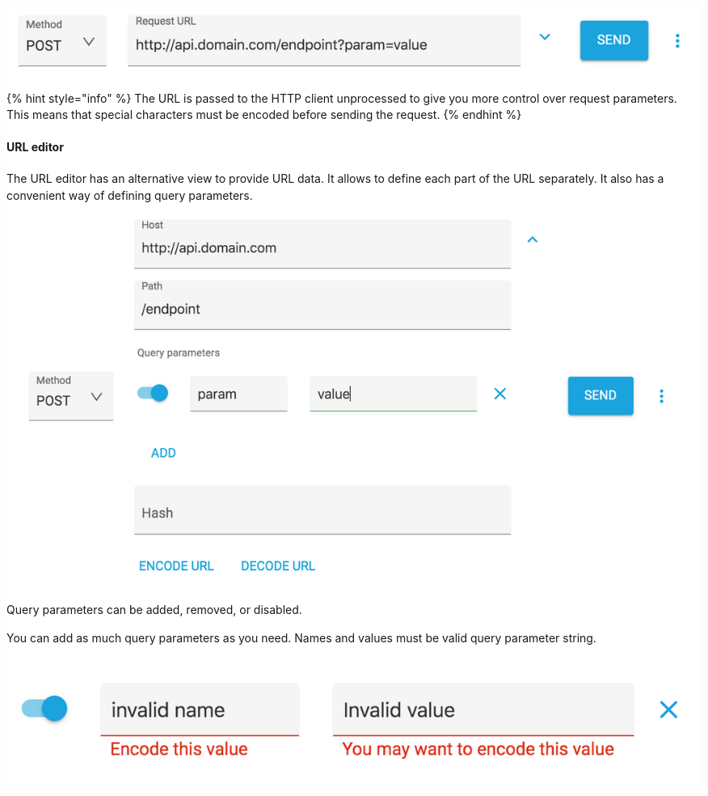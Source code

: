 ![URL editor with url](../.gitbook/assets/image%20%2831%29.png)

{% hint style="info" %}
The URL is passed to the HTTP client unprocessed to give you more control over request parameters. This means that special characters must be encoded before sending the request.
{% endhint %}

#### URL editor

The URL editor has an alternative view to provide URL data. It allows to define each part of the URL separately. It also has a convenient way of defining query parameters.

![](../.gitbook/assets/image%20%2853%29.png)

Query parameters can be added, removed, or disabled. 

You can add as much query parameters as you need. Names and values must be valid query parameter string.  

![Invalid parameters values](../.gitbook/assets/image%20%2859%29.png)
